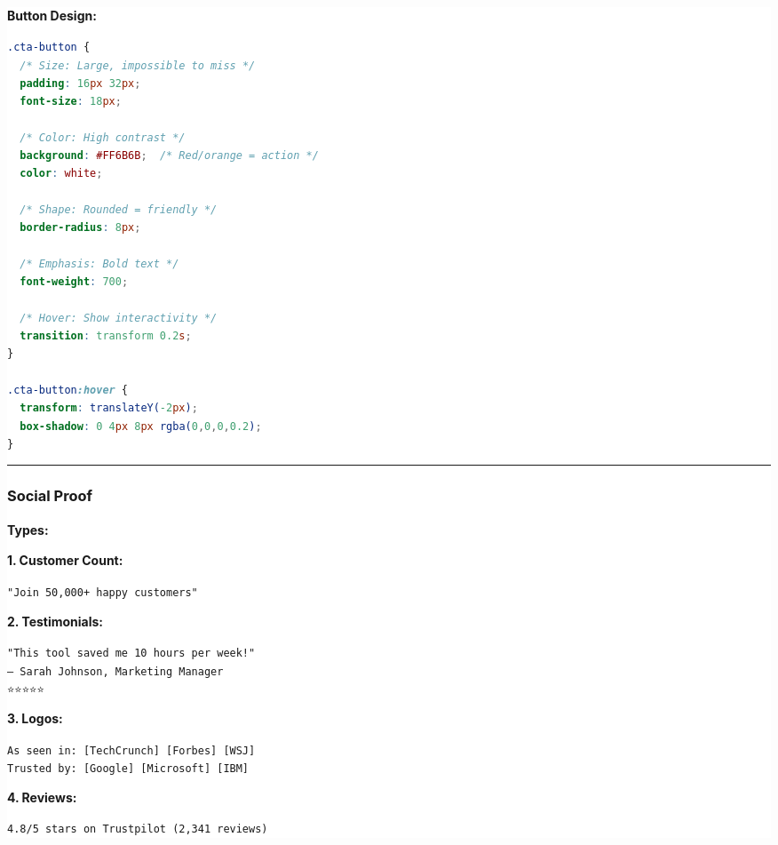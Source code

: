 **Button Design:**
```css
.cta-button {
  /* Size: Large, impossible to miss */
  padding: 16px 32px;
  font-size: 18px;

  /* Color: High contrast */
  background: #FF6B6B;  /* Red/orange = action */
  color: white;

  /* Shape: Rounded = friendly */
  border-radius: 8px;

  /* Emphasis: Bold text */
  font-weight: 700;

  /* Hover: Show interactivity */
  transition: transform 0.2s;
}

.cta-button:hover {
  transform: translateY(-2px);
  box-shadow: 0 4px 8px rgba(0,0,0,0.2);
}
```

---

### Social Proof

**Types:**

**1. Customer Count:**
```
"Join 50,000+ happy customers"
```

**2. Testimonials:**
```
"This tool saved me 10 hours per week!"
— Sarah Johnson, Marketing Manager
⭐⭐⭐⭐⭐
```

**3. Logos:**
```
As seen in: [TechCrunch] [Forbes] [WSJ]
Trusted by: [Google] [Microsoft] [IBM]
```

**4. Reviews:**
```
4.8/5 stars on Trustpilot (2,341 reviews)
```
